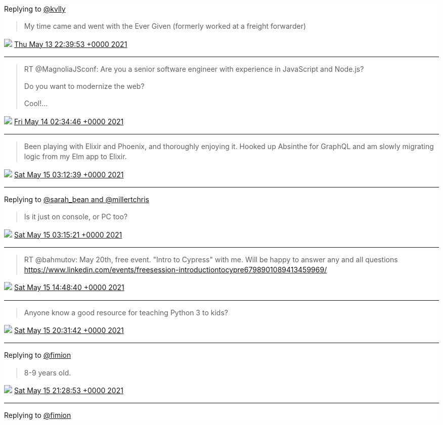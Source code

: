 Replying to [@kvlly](https://twitter.com/kvlly/status/1392962994217254916)

> My time came and went with the Ever Given (formerly worked at a freight forwarder)

<img src="/media/tweet.ico" width="12" /> [Thu May 13 22:39:53 +0000 2021](https://twitter.com/lindsaykwardell/status/1392972896557961220)

----

> RT @MagnoliaJSconf: Are you a senior software engineer with experience in JavaScript and Node.js?
> 
> Do you want to modernize the web?
> 
> Cool!…

<img src="/media/tweet.ico" width="12" /> [Fri May 14 02:34:46 +0000 2021](https://twitter.com/lindsaykwardell/status/1393032005822992386)

----

> Been playing with Elixir and Phoenix, and thoroughly enjoying it. Hooked up Absinthe for GraphQL and am slowly migrating logic from my Elm app to Elixir.

<img src="/media/tweet.ico" width="12" /> [Sat May 15 03:12:39 +0000 2021](https://twitter.com/lindsaykwardell/status/1393403930411896839)

----

Replying to [@sarah_bean and @millertchris](https://twitter.com/sarah_bean/status/1393198026533924865)

> Is it just on console, or PC too?

<img src="/media/tweet.ico" width="12" /> [Sat May 15 03:15:21 +0000 2021](https://twitter.com/lindsaykwardell/status/1393404606349074432)

----

> RT @bahmutov: May 20th, free event. "Intro to Cypress" with me. Will be happy to answer any and all questions https://www.linkedin.com/events/freesession-introductiontocypre6798901089413459969/

<img src="/media/tweet.ico" width="12" /> [Sat May 15 14:48:40 +0000 2021](https://twitter.com/lindsaykwardell/status/1393579087206043654)

----

> Anyone know a good resource for teaching Python 3 to kids?

<img src="/media/tweet.ico" width="12" /> [Sat May 15 20:31:42 +0000 2021](https://twitter.com/lindsaykwardell/status/1393665416409456641)

----

Replying to [@fimion](https://twitter.com/fimion/status/1393677643401269251)

> 8-9 years old.

<img src="/media/tweet.ico" width="12" /> [Sat May 15 21:28:53 +0000 2021](https://twitter.com/lindsaykwardell/status/1393679803086032897)

----

Replying to [@fimion](https://twitter.com/fimion/status/1393682686859005960)
